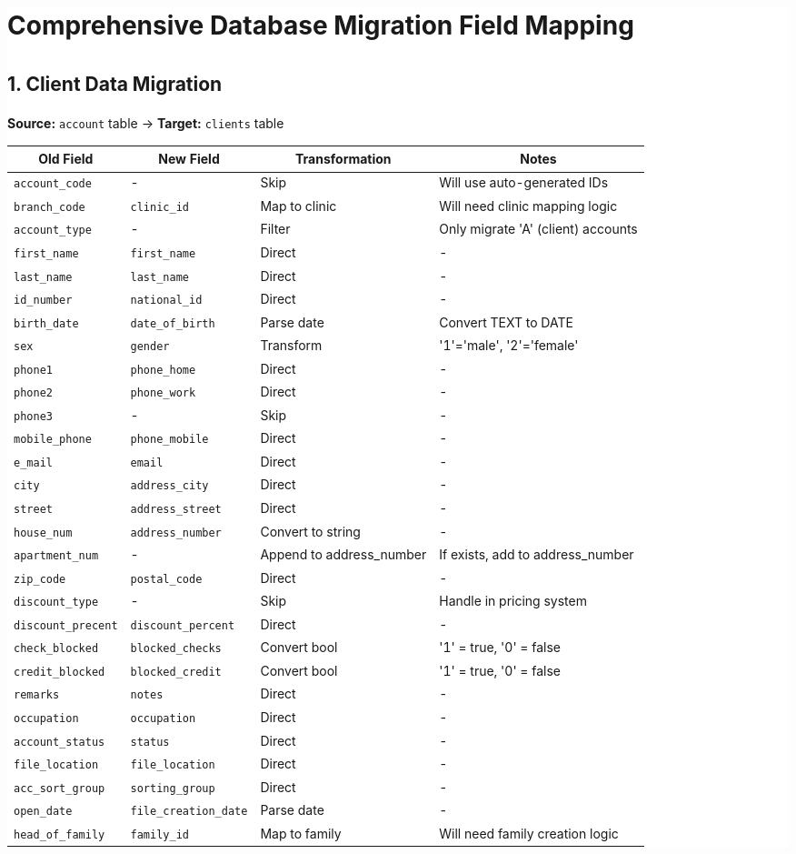 # Comprehensive Database Migration Field Mapping

## 1. Client Data Migration
**Source:** `account` table → **Target:** `clients` table

| Old Field | New Field | Transformation | Notes |
|-----------|-----------|----------------|-------|
| `account_code` | - | Skip | Will use auto-generated IDs |
| `branch_code` | `clinic_id` | Map to clinic | Will need clinic mapping logic |
| `account_type` | - | Filter | Only migrate 'A' (client) accounts |
| `first_name` | `first_name` | Direct | - |
| `last_name` | `last_name` | Direct | - |
| `id_number` | `national_id` | Direct | - |
| `birth_date` | `date_of_birth` | Parse date | Convert TEXT to DATE |
| `sex` | `gender` | Transform | '1'='male', '2'='female' |
| `phone1` | `phone_home` | Direct | - |
| `phone2` | `phone_work` | Direct | - |
| `phone3` | - | Skip | - |
| `mobile_phone` | `phone_mobile` | Direct | - |
| `e_mail` | `email` | Direct | - |
| `city` | `address_city` | Direct | - |
| `street` | `address_street` | Direct | - |
| `house_num` | `address_number` | Convert to string | - |
| `apartment_num` | - | Append to address_number | If exists, add to address_number |
| `zip_code` | `postal_code` | Direct | - |
| `discount_type` | - | Skip | Handle in pricing system |
| `discount_precent` | `discount_percent` | Direct | - |
| `check_blocked` | `blocked_checks` | Convert bool | '1' = true, '0' = false |
| `credit_blocked` | `blocked_credit` | Convert bool | '1' = true, '0' = false |
| `remarks` | `notes` | Direct | - |
| `occupation` | `occupation` | Direct | - |
| `account_status` | `status` | Direct | - |
| `file_location` | `file_location` | Direct | - |
| `acc_sort_group` | `sorting_group` | Direct | - |
| `open_date` | `file_creation_date` | Parse date | - |
| `head_of_family` | `family_id` | Map to family | Will need family creation logic |
